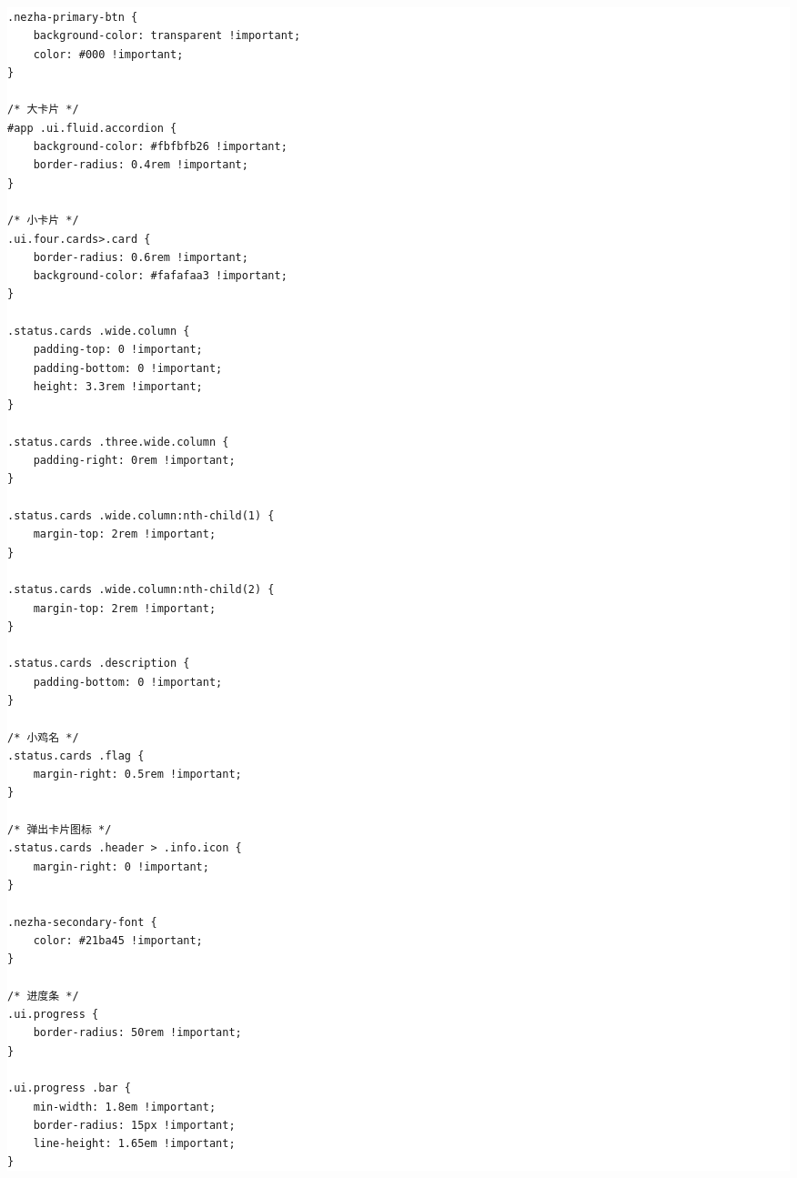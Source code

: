 ```script
.nezha-primary-btn {
    background-color: transparent !important;
    color: #000 !important;
}

/* 大卡片 */
#app .ui.fluid.accordion {
    background-color: #fbfbfb26 !important;
    border-radius: 0.4rem !important;
}

/* 小卡片 */
.ui.four.cards>.card {
    border-radius: 0.6rem !important;
    background-color: #fafafaa3 !important;
}

.status.cards .wide.column {
    padding-top: 0 !important;
    padding-bottom: 0 !important;
    height: 3.3rem !important;
}

.status.cards .three.wide.column {
    padding-right: 0rem !important;
}

.status.cards .wide.column:nth-child(1) {
    margin-top: 2rem !important;
}

.status.cards .wide.column:nth-child(2) {
    margin-top: 2rem !important;
}

.status.cards .description {
    padding-bottom: 0 !important;
}

/* 小鸡名 */
.status.cards .flag {
    margin-right: 0.5rem !important;
}

/* 弹出卡片图标 */
.status.cards .header > .info.icon {
    margin-right: 0 !important;
}

.nezha-secondary-font {
    color: #21ba45 !important;
}

/* 进度条 */
.ui.progress {
    border-radius: 50rem !important;
}

.ui.progress .bar {
    min-width: 1.8em !important;
    border-radius: 15px !important;
    line-height: 1.65em !important;
}
```